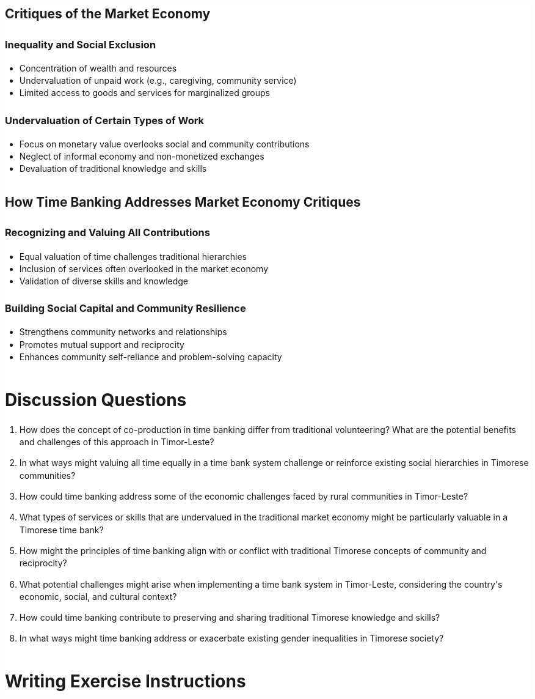 ## Critiques of the Market Economy

### Inequality and Social Exclusion
- Concentration of wealth and resources
- Undervaluation of unpaid work (e.g., caregiving, community service)
- Limited access to goods and services for marginalized groups

### Undervaluation of Certain Types of Work
- Focus on monetary value overlooks social and community contributions
- Neglect of informal economy and non-monetized exchanges
- Devaluation of traditional knowledge and skills

## How Time Banking Addresses Market Economy Critiques

### Recognizing and Valuing All Contributions
- Equal valuation of time challenges traditional hierarchies
- Inclusion of services often overlooked in the market economy
- Validation of diverse skills and knowledge

### Building Social Capital and Community Resilience
- Strengthens community networks and relationships
- Promotes mutual support and reciprocity
- Enhances community self-reliance and problem-solving capacity

# Discussion Questions

1. How does the concept of co-production in time banking differ from traditional volunteering? What are the potential benefits and challenges of this approach in Timor-Leste?

2. In what ways might valuing all time equally in a time bank system challenge or reinforce existing social hierarchies in Timorese communities?

3. How could time banking address some of the economic challenges faced by rural communities in Timor-Leste?

4. What types of services or skills that are undervalued in the traditional market economy might be particularly valuable in a Timorese time bank?

5. How might the principles of time banking align with or conflict with traditional Timorese concepts of community and reciprocity?

6. What potential challenges might arise when implementing a time bank system in Timor-Leste, considering the country's economic, social, and cultural context?

7. How could time banking contribute to preserving and sharing traditional Timorese knowledge and skills?

8. In what ways might time banking address or exacerbate existing gender inequalities in Timorese society?

# Writing Exercise Instructions
